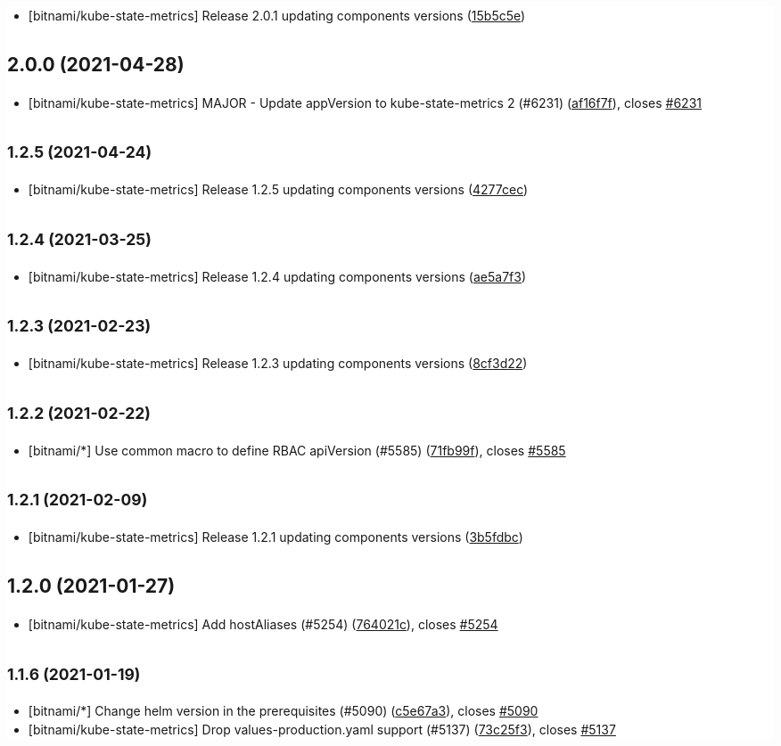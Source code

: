 * [bitnami/kube-state-metrics] Release 2.0.1 updating components versions ([15b5c5e](https://github.com/bitnami/charts/commit/15b5c5efb97f4f15e67418d4f58ad2774343eb44))

## 2.0.0 (2021-04-28)

* [bitnami/kube-state-metrics] MAJOR - Update appVersion to kube-state-metrics 2 (#6231) ([af16f7f](https://github.com/bitnami/charts/commit/af16f7f85cf787c4d7ceaff90cdebee8709b6ab1)), closes [#6231](https://github.com/bitnami/charts/issues/6231)

## <small>1.2.5 (2021-04-24)</small>

* [bitnami/kube-state-metrics] Release 1.2.5 updating components versions ([4277cec](https://github.com/bitnami/charts/commit/4277cecfa85f1c96e54143ddc2d8a7372f6e2317))

## <small>1.2.4 (2021-03-25)</small>

* [bitnami/kube-state-metrics] Release 1.2.4 updating components versions ([ae5a7f3](https://github.com/bitnami/charts/commit/ae5a7f323940ee31c08900d64ef892c1861e1cc3))

## <small>1.2.3 (2021-02-23)</small>

* [bitnami/kube-state-metrics] Release 1.2.3 updating components versions ([8cf3d22](https://github.com/bitnami/charts/commit/8cf3d22ad4ec372d541354b046c06fcb1b532490))

## <small>1.2.2 (2021-02-22)</small>

* [bitnami/*] Use common macro to define RBAC apiVersion (#5585) ([71fb99f](https://github.com/bitnami/charts/commit/71fb99f541e971b1daafaa20ffb7d18b153b8d60)), closes [#5585](https://github.com/bitnami/charts/issues/5585)

## <small>1.2.1 (2021-02-09)</small>

* [bitnami/kube-state-metrics] Release 1.2.1 updating components versions ([3b5fdbc](https://github.com/bitnami/charts/commit/3b5fdbc8102bb61d24ab8c2a11917b78fecbdd52))

## 1.2.0 (2021-01-27)

* [bitnami/kube-state-metrics] Add hostAliases (#5254) ([764021c](https://github.com/bitnami/charts/commit/764021ca09304871bb30bf3b3315c6c03141a458)), closes [#5254](https://github.com/bitnami/charts/issues/5254)

## <small>1.1.6 (2021-01-19)</small>

* [bitnami/*] Change helm version in the prerequisites (#5090) ([c5e67a3](https://github.com/bitnami/charts/commit/c5e67a388743cbee28439d2cabca27884b9daf97)), closes [#5090](https://github.com/bitnami/charts/issues/5090)
* [bitnami/kube-state-metrics] Drop values-production.yaml support (#5137) ([73c25f3](https://github.com/bitnami/charts/commit/73c25f30bd3d036dcac4f7337c83ff59851549bd)), closes [#5137](https://github.com/bitnami/charts/issues/5137)
